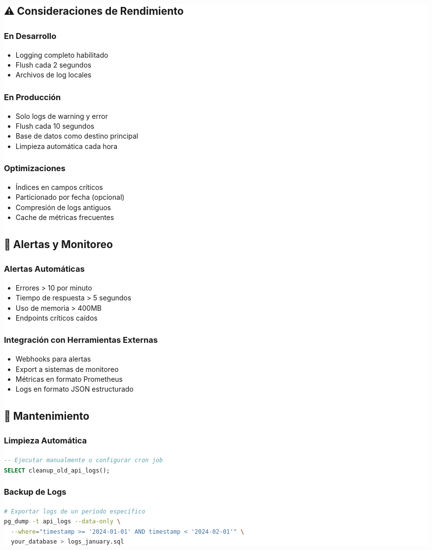 ## ⚠️ Consideraciones de Rendimiento

### **En Desarrollo**
- Logging completo habilitado
- Flush cada 2 segundos
- Archivos de log locales

### **En Producción**
- Solo logs de warning y error
- Flush cada 10 segundos
- Base de datos como destino principal
- Limpieza automática cada hora

### **Optimizaciones**
- Índices en campos críticos
- Particionado por fecha (opcional)
- Compresión de logs antiguos
- Cache de métricas frecuentes

## 🚨 Alertas y Monitoreo

### **Alertas Automáticas**
- Errores > 10 por minuto
- Tiempo de respuesta > 5 segundos
- Uso de memoria > 400MB
- Endpoints críticos caídos

### **Integración con Herramientas Externas**
- Webhooks para alertas
- Export a sistemas de monitoreo
- Métricas en formato Prometheus
- Logs en formato JSON estructurado

## 🔧 Mantenimiento

### **Limpieza Automática**
```sql
-- Ejecutar manualmente o configurar cron job
SELECT cleanup_old_api_logs();
```

### **Backup de Logs**
```bash
# Exportar logs de un período específico
pg_dump -t api_logs --data-only \
  --where="timestamp >= '2024-01-01' AND timestamp < '2024-02-01'" \
  your_database > logs_january.sql
```
